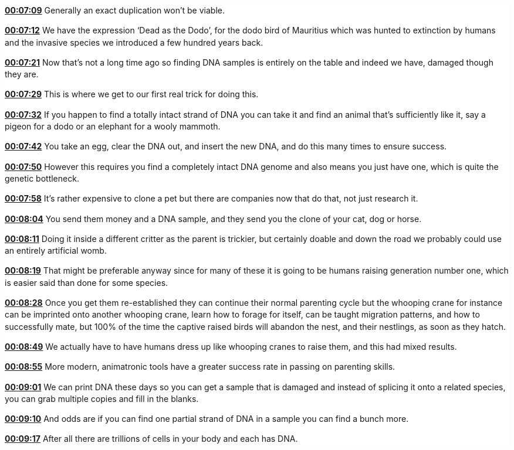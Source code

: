 **[00:07:09](https://youtube.com/watch?v=H581aDWa0ic&t=00h07m09s)**  Generally an exact duplication won’t be viable. 

**[00:07:12](https://youtube.com/watch?v=H581aDWa0ic&t=00h07m12s)**  We have the expression ‘Dead as the Dodo’, for the dodo bird of Mauritius which was hunted to extinction by humans and the invasive species we introduced a few hundred years back. 

**[00:07:21](https://youtube.com/watch?v=H581aDWa0ic&t=00h07m21s)**  Now that’s not a long time ago so finding DNA samples is entirely on the table and indeed we have, damaged though they are. 

**[00:07:29](https://youtube.com/watch?v=H581aDWa0ic&t=00h07m29s)**  This is where we get to our first real trick for doing this. 

**[00:07:32](https://youtube.com/watch?v=H581aDWa0ic&t=00h07m32s)**  If you happen to find a totally intact strand of DNA you can take it and find an animal that’s sufficiently like it, say a pigeon for a dodo or an elephant for a wooly mammoth. 

**[00:07:42](https://youtube.com/watch?v=H581aDWa0ic&t=00h07m42s)**  You take an egg, clear the DNA out, and insert the new DNA, and do this many times to ensure success. 

**[00:07:50](https://youtube.com/watch?v=H581aDWa0ic&t=00h07m50s)**  However this requires you find a completely intact DNA genome and also means you just have one, which is quite the genetic bottleneck. 

**[00:07:58](https://youtube.com/watch?v=H581aDWa0ic&t=00h07m58s)**  It’s rather expensive to clone a pet but there are companies now that do that, not just research it. 

**[00:08:04](https://youtube.com/watch?v=H581aDWa0ic&t=00h08m04s)**  You send them money and a DNA sample, and they send you the clone of your cat, dog or horse. 

**[00:08:11](https://youtube.com/watch?v=H581aDWa0ic&t=00h08m11s)**  Doing it inside a different critter as the parent is trickier, but certainly doable and down the road we probably could use an entirely artificial womb. 

**[00:08:19](https://youtube.com/watch?v=H581aDWa0ic&t=00h08m19s)**  That might be preferable anyway since for many of these it is going to be humans raising generation number one, which is easier said than done for some species. 

**[00:08:28](https://youtube.com/watch?v=H581aDWa0ic&t=00h08m28s)**  Once you get them re-established they can continue their normal parenting cycle but the whooping crane for instance can be imprinted onto another whooping crane, learn how to forage for itself, can be taught migration patterns, and how to successfully mate, but 100% of the time the captive raised birds will abandon the nest, and their nestlings, as soon as they hatch. 

**[00:08:49](https://youtube.com/watch?v=H581aDWa0ic&t=00h08m49s)**  We actually have to have humans dress up like whooping cranes to raise them, and this had mixed results. 

**[00:08:55](https://youtube.com/watch?v=H581aDWa0ic&t=00h08m55s)**  More modern, animatronic tools have a greater success rate in passing on parenting skills. 

**[00:09:01](https://youtube.com/watch?v=H581aDWa0ic&t=00h09m01s)**  We can print DNA these days so you can get a sample that is damaged and instead of splicing it onto a related species, you can grab multiple copies and fill in the blanks. 

**[00:09:10](https://youtube.com/watch?v=H581aDWa0ic&t=00h09m10s)**  And odds are if you can find one partial strand of DNA in a sample you can find a bunch more. 

**[00:09:17](https://youtube.com/watch?v=H581aDWa0ic&t=00h09m17s)**  After all there are trillions of cells in your body and each has DNA. 
